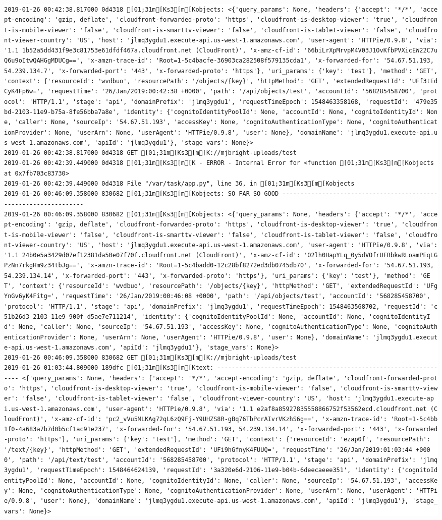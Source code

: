     2019-01-26 00:42:38.817000 0d4318 [01;31m[Ks3[m[Kobjects: <{'query_params': None, 'headers': {'accept': '*/*', 'accept-encoding': 'gzip, deflate', 'cloudfront-forwarded-proto': 'https', 'cloudfront-is-desktop-viewer': 'true', 'cloudfront-is-mobile-viewer': 'false', 'cloudfront-is-smarttv-viewer': 'false', 'cloudfront-is-tablet-viewer': 'false', 'cloudfront-viewer-country': 'US', 'host': 'jlmq3ygdu1.execute-api.us-west-1.amazonaws.com', 'user-agent': 'HTTPie/0.9.8', 'via': '1.1 1b52a5dd431f9e3c81753e61dfdf467a.cloudfront.net (CloudFront)', 'x-amz-cf-id': '66biLrXpMrvpM4V03J1OvKfbPVXicEW22C7uQ6u9oItwQAHGgMDUCg==', 'x-amzn-trace-id': 'Root=1-5c4bacfe-36903ca282508f579135cda1', 'x-forwarded-for': '54.67.51.193, 54.239.134.7', 'x-forwarded-port': '443', 'x-forwarded-proto': 'https'}, 'uri_params': {'key': 'test'}, 'method': 'GET', 'context': {'resourceId': 'wvdbuo', 'resourcePath': '/objects/{key}', 'httpMethod': 'GET', 'extendedRequestId': 'UFf3tEdCyK4Fp6w=', 'requestTime': '26/Jan/2019:00:42:38 +0000', 'path': '/api/objects/test', 'accountId': '568285458700', 'protocol': 'HTTP/1.1', 'stage': 'api', 'domainPrefix': 'jlmq3ygdu1', 'requestTimeEpoch': 1548463358168, 'requestId': '479e35bd-2103-11e9-b75a-8fe56bba7a8e', 'identity': {'cognitoIdentityPoolId': None, 'accountId': None, 'cognitoIdentityId': None, 'caller': None, 'sourceIp': '54.67.51.193', 'accessKey': None, 'cognitoAuthenticationType': None, 'cognitoAuthenticationProvider': None, 'userArn': None, 'userAgent': 'HTTPie/0.9.8', 'user': None}, 'domainName': 'jlmq3ygdu1.execute-api.us-west-1.amazonaws.com', 'apiId': 'jlmq3ygdu1'}, 'stage_vars': None}>
    2019-01-26 00:42:38.817000 0d4318 GET [01;31m[Ks3[m[K://mjbright-uploads/test
    2019-01-26 00:42:39.449000 0d4318 [01;31m[Ks3[m[K - ERROR - Internal Error for <function [01;31m[Ks3[m[Kobjects at 0x7fb703c83730>
    2019-01-26 00:42:39.449000 0d4318 File "/var/task/app.py", line 36, in [01;31m[Ks3[m[Kobjects
    2019-01-26 00:46:09.358000 830682 [01;31m[Ks3[m[Kobjects: SO FAR SO GOOD -----------------------------------------------------------------
    2019-01-26 00:46:09.358000 830682 [01;31m[Ks3[m[Kobjects: <{'query_params': None, 'headers': {'accept': '*/*', 'accept-encoding': 'gzip, deflate', 'cloudfront-forwarded-proto': 'https', 'cloudfront-is-desktop-viewer': 'true', 'cloudfront-is-mobile-viewer': 'false', 'cloudfront-is-smarttv-viewer': 'false', 'cloudfront-is-tablet-viewer': 'false', 'cloudfront-viewer-country': 'US', 'host': 'jlmq3ygdu1.execute-api.us-west-1.amazonaws.com', 'user-agent': 'HTTPie/0.9.8', 'via': '1.1 24b0e5a3429d07ef12381da50e07f70f.cloudfront.net (CloudFront)', 'x-amz-cf-id': 'O2lh0HapYLq_0y5dVOfrUFBbkwRLoamPEqLGPzNn7rkgHm9z34tbJg==', 'x-amzn-trace-id': 'Root=1-5c4badd0-12c28bf8272ed3db0745db70', 'x-forwarded-for': '54.67.51.193, 54.239.134.14', 'x-forwarded-port': '443', 'x-forwarded-proto': 'https'}, 'uri_params': {'key': 'test'}, 'method': 'GET', 'context': {'resourceId': 'wvdbuo', 'resourcePath': '/objects/{key}', 'httpMethod': 'GET', 'extendedRequestId': 'UFgYnGv6yK4Fitg=', 'requestTime': '26/Jan/2019:00:46:08 +0000', 'path': '/api/objects/test', 'accountId': '568285458700', 'protocol': 'HTTP/1.1', 'stage': 'api', 'domainPrefix': 'jlmq3ygdu1', 'requestTimeEpoch': 1548463568702, 'requestId': 'c51b26d3-2103-11e9-900f-d5ae7e711214', 'identity': {'cognitoIdentityPoolId': None, 'accountId': None, 'cognitoIdentityId': None, 'caller': None, 'sourceIp': '54.67.51.193', 'accessKey': None, 'cognitoAuthenticationType': None, 'cognitoAuthenticationProvider': None, 'userArn': None, 'userAgent': 'HTTPie/0.9.8', 'user': None}, 'domainName': 'jlmq3ygdu1.execute-api.us-west-1.amazonaws.com', 'apiId': 'jlmq3ygdu1'}, 'stage_vars': None}>
    2019-01-26 00:46:09.358000 830682 GET [01;31m[Ks3[m[K://mjbright-uploads/test
    2019-01-26 01:03:44.809000 189dfc [01;31m[Ks3[m[Ktext: ----------------------------------------------------------------- <{'query_params': None, 'headers': {'accept': '*/*', 'accept-encoding': 'gzip, deflate', 'cloudfront-forwarded-proto': 'https', 'cloudfront-is-desktop-viewer': 'true', 'cloudfront-is-mobile-viewer': 'false', 'cloudfront-is-smarttv-viewer': 'false', 'cloudfront-is-tablet-viewer': 'false', 'cloudfront-viewer-country': 'US', 'host': 'jlmq3ygdu1.execute-api.us-west-1.amazonaws.com', 'user-agent': 'HTTPie/0.9.8', 'via': '1.1 e2af8a85927835558866752f53562ecd.cloudfront.net (CloudFront)', 'x-amz-cf-id': 'pc2_vVu5MLKAg72qL6zQ9Fj-Y9UHZS8R-gBq76TbPcrAIvrVKzhS6g==', 'x-amzn-trace-id': 'Root=1-5c4bb1f0-4a683a7b7d0b5cf1ac91e237', 'x-forwarded-for': '54.67.51.193, 54.239.134.14', 'x-forwarded-port': '443', 'x-forwarded-proto': 'https'}, 'uri_params': {'key': 'test'}, 'method': 'GET', 'context': {'resourceId': 'ezap0f', 'resourcePath': '/text/{key}', 'httpMethod': 'GET', 'extendedRequestId': 'UFi9hGfnyK4FUUQ=', 'requestTime': '26/Jan/2019:01:03:44 +0000', 'path': '/api/text/test', 'accountId': '568285458700', 'protocol': 'HTTP/1.1', 'stage': 'api', 'domainPrefix': 'jlmq3ygdu1', 'requestTimeEpoch': 1548464624139, 'requestId': '3a320e6d-2106-11e9-b04b-6deecaeee351', 'identity': {'cognitoIdentityPoolId': None, 'accountId': None, 'cognitoIdentityId': None, 'caller': None, 'sourceIp': '54.67.51.193', 'accessKey': None, 'cognitoAuthenticationType': None, 'cognitoAuthenticationProvider': None, 'userArn': None, 'userAgent': 'HTTPie/0.9.8', 'user': None}, 'domainName': 'jlmq3ygdu1.execute-api.us-west-1.amazonaws.com', 'apiId': 'jlmq3ygdu1'}, 'stage_vars': None}>